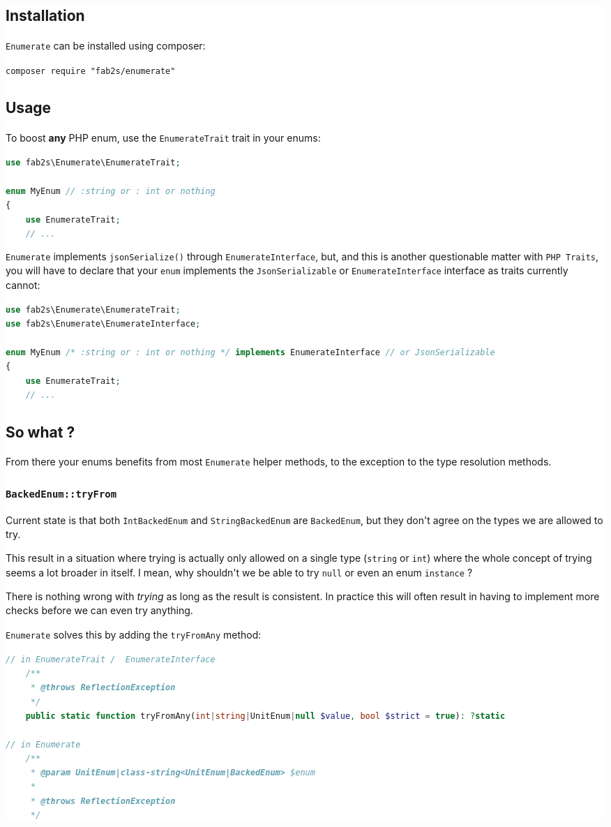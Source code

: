## Installation

`Enumerate` can be installed using composer:

```shell
composer require "fab2s/enumerate"
```

## Usage

To boost **any** PHP enum, use the `EnumerateTrait` trait in your enums:

```php
use fab2s\Enumerate\EnumerateTrait;

enum MyEnum // :string or : int or nothing
{
    use EnumerateTrait;
    // ...
```

`Enumerate` implements `jsonSerialize()` through `EnumerateInterface`, but, and this is another questionable matter with `PHP Traits`, you will have to declare that your `enum` implements the `JsonSerializable` or `EnumerateInterface` interface as traits currently cannot:

```php
use fab2s\Enumerate\EnumerateTrait;
use fab2s\Enumerate\EnumerateInterface;

enum MyEnum /* :string or : int or nothing */ implements EnumerateInterface // or JsonSerializable
{
    use EnumerateTrait;
    // ...
```

## So what ?

From there your enums benefits from most `Enumerate` helper methods, to the exception to the type resolution methods.

### `BackedEnum::tryFrom`

Current state is that both `IntBackedEnum` and `StringBackedEnum` are `BackedEnum`, but they don't agree on the types we are allowed to try.

This result in a situation where trying is actually only allowed on a single type (`string` or `int`) where the whole concept of trying seems a lot broader in itself. I mean, why shouldn't we be able to try `null` or even an enum `instance` ? 

There is nothing wrong with _trying_ as long as the result is consistent. In practice this will often result in having to implement more checks before we can even try anything.

`Enumerate` solves this by adding the `tryFromAny` method:

```php
// in EnumerateTrait /  EnumerateInterface
    /**
     * @throws ReflectionException
     */
    public static function tryFromAny(int|string|UnitEnum|null $value, bool $strict = true): ?static

// in Enumerate
    /**
     * @param UnitEnum|class-string<UnitEnum|BackedEnum> $enum
     *
     * @throws ReflectionException
     */
```